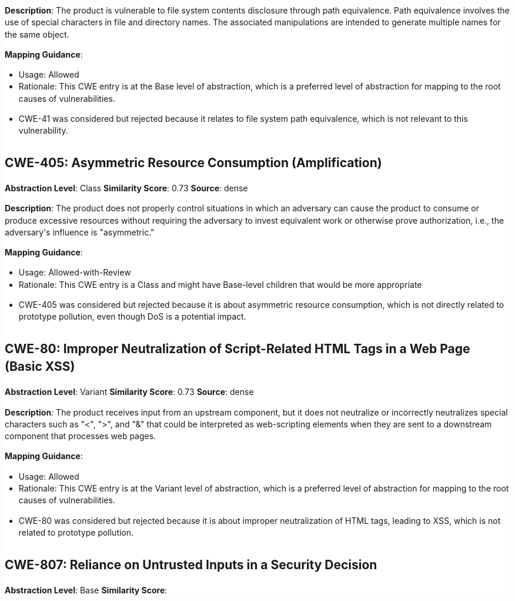 **Description**:
The product is vulnerable to file system contents disclosure through path equivalence. Path equivalence involves the use of special characters in file and directory names. The associated manipulations are intended to generate multiple names for the same object.

**Mapping Guidance**:
- Usage: Allowed
- Rationale: This CWE entry is at the Base level of abstraction, which is a preferred level of abstraction for mapping to the root causes of vulnerabilities.

*   CWE-41 was considered but rejected because it relates to file system path equivalence, which is not relevant to this vulnerability.

## CWE-405: Asymmetric Resource Consumption (Amplification)
**Abstraction Level**: Class
**Similarity Score**: 0.73
**Source**: dense

**Description**:
The product does not properly control situations in which an adversary can cause the product to consume or produce excessive resources without requiring the adversary to invest equivalent work or otherwise prove authorization, i.e., the adversary's influence is "asymmetric."

**Mapping Guidance**:
- Usage: Allowed-with-Review
- Rationale: This CWE entry is a Class and might have Base-level children that would be more appropriate

*   CWE-405 was considered but rejected because it is about asymmetric resource consumption, which is not directly related to prototype pollution, even though DoS is a potential impact.

## CWE-80: Improper Neutralization of Script-Related HTML Tags in a Web Page (Basic XSS)
**Abstraction Level**: Variant
**Similarity Score**: 0.73
**Source**: dense

**Description**:
The product receives input from an upstream component, but it does not neutralize or incorrectly neutralizes special characters such as "<", ">", and "&" that could be interpreted as web-scripting elements when they are sent to a downstream component that processes web pages.

**Mapping Guidance**:
- Usage: Allowed
- Rationale: This CWE entry is at the Variant level of abstraction, which is a preferred level of abstraction for mapping to the root causes of vulnerabilities.

*   CWE-80 was considered but rejected because it is about improper neutralization of HTML tags, leading to XSS, which is not related to prototype pollution.

## CWE-807: Reliance on Untrusted Inputs in a Security Decision
**Abstraction Level**: Base
**Similarity Score**: